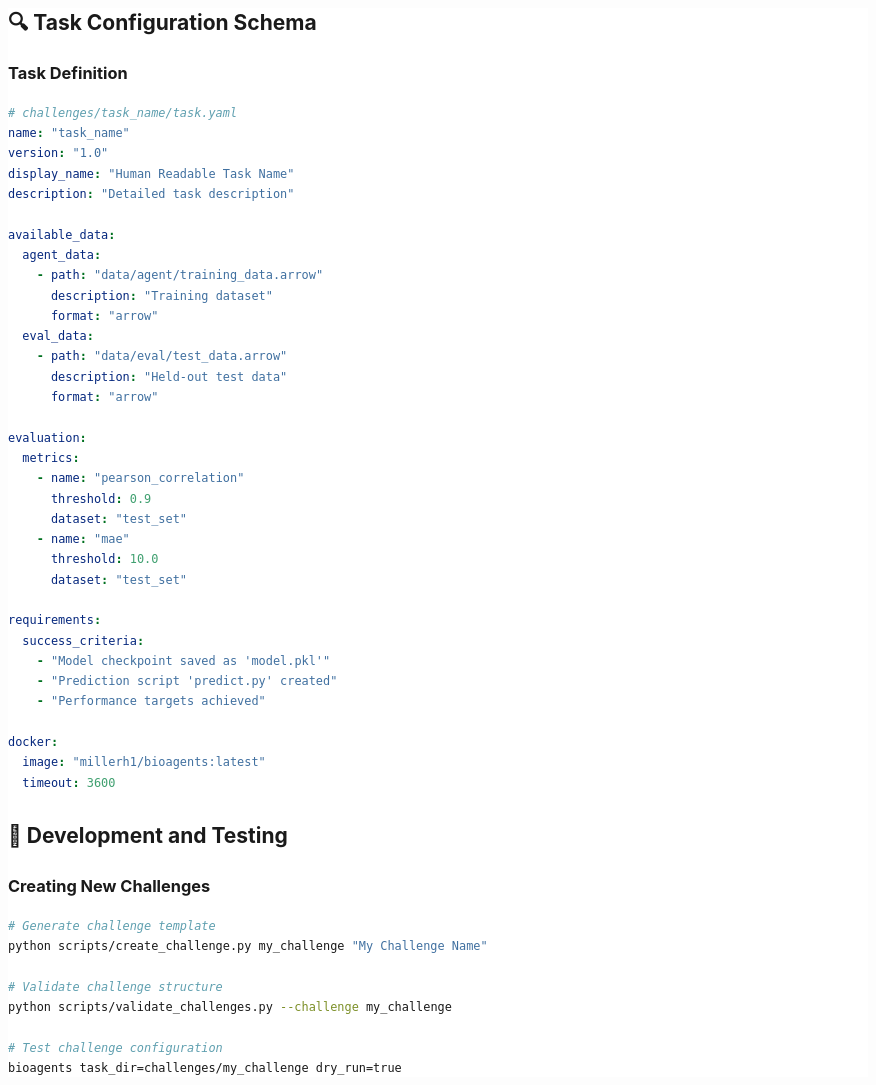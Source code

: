 ## 🔍 Task Configuration Schema

### Task Definition

```yaml
# challenges/task_name/task.yaml
name: "task_name"
version: "1.0"
display_name: "Human Readable Task Name"
description: "Detailed task description"

available_data:
  agent_data:
    - path: "data/agent/training_data.arrow"
      description: "Training dataset"
      format: "arrow"
  eval_data:
    - path: "data/eval/test_data.arrow"
      description: "Held-out test data"
      format: "arrow"

evaluation:
  metrics:
    - name: "pearson_correlation"
      threshold: 0.9
      dataset: "test_set"
    - name: "mae"
      threshold: 10.0
      dataset: "test_set"

requirements:
  success_criteria:
    - "Model checkpoint saved as 'model.pkl'"
    - "Prediction script 'predict.py' created"
    - "Performance targets achieved"

docker:
  image: "millerh1/bioagents:latest"
  timeout: 3600
```

## 🧪 Development and Testing

### Creating New Challenges

```bash
# Generate challenge template
python scripts/create_challenge.py my_challenge "My Challenge Name"

# Validate challenge structure
python scripts/validate_challenges.py --challenge my_challenge

# Test challenge configuration
bioagents task_dir=challenges/my_challenge dry_run=true
```
